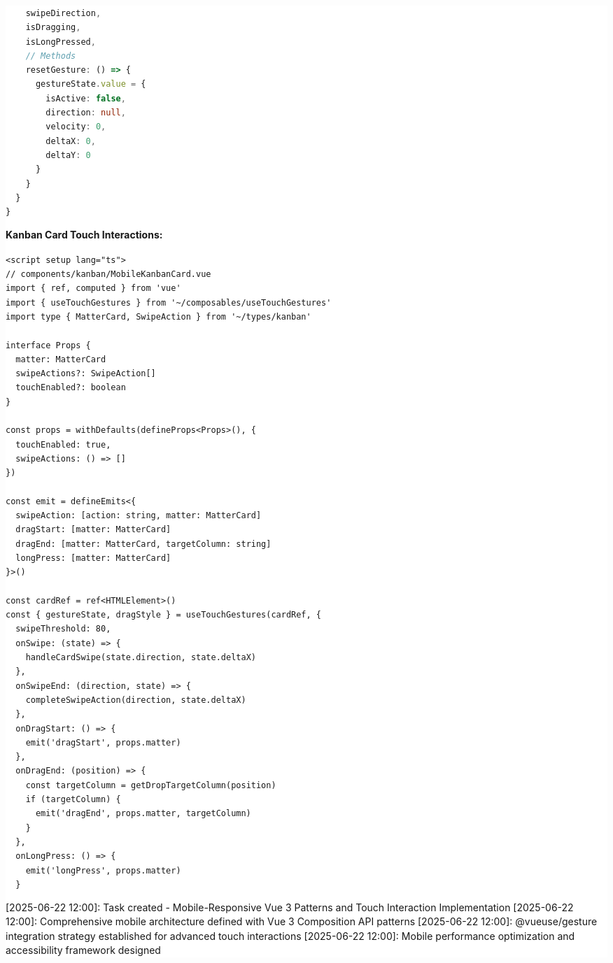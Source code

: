 ```typescript
    swipeDirection,
    isDragging,
    isLongPressed,
    // Methods
    resetGesture: () => {
      gestureState.value = {
        isActive: false,
        direction: null,
        velocity: 0,
        deltaX: 0,
        deltaY: 0
      }
    }
  }
}
```

**Kanban Card Touch Interactions:**
```vue
<script setup lang="ts">
// components/kanban/MobileKanbanCard.vue
import { ref, computed } from 'vue'
import { useTouchGestures } from '~/composables/useTouchGestures'
import type { MatterCard, SwipeAction } from '~/types/kanban'

interface Props {
  matter: MatterCard
  swipeActions?: SwipeAction[]
  touchEnabled?: boolean
}

const props = withDefaults(defineProps<Props>(), {
  touchEnabled: true,
  swipeActions: () => []
})

const emit = defineEmits<{
  swipeAction: [action: string, matter: MatterCard]
  dragStart: [matter: MatterCard]
  dragEnd: [matter: MatterCard, targetColumn: string]
  longPress: [matter: MatterCard]
}>()

const cardRef = ref<HTMLElement>()
const { gestureState, dragStyle } = useTouchGestures(cardRef, {
  swipeThreshold: 80,
  onSwipe: (state) => {
    handleCardSwipe(state.direction, state.deltaX)
  },
  onSwipeEnd: (direction, state) => {
    completeSwipeAction(direction, state.deltaX)
  },
  onDragStart: () => {
    emit('dragStart', props.matter)
  },
  onDragEnd: (position) => {
    const targetColumn = getDropTargetColumn(position)
    if (targetColumn) {
      emit('dragEnd', props.matter, targetColumn)
    }
  },
  onLongPress: () => {
    emit('longPress', props.matter)
  }
```

[2025-06-22 12:00]: Task created - Mobile-Responsive Vue 3 Patterns and Touch Interaction Implementation
[2025-06-22 12:00]: Comprehensive mobile architecture defined with Vue 3 Composition API patterns
[2025-06-22 12:00]: @vueuse/gesture integration strategy established for advanced touch interactions
[2025-06-22 12:00]: Mobile performance optimization and accessibility framework designed
